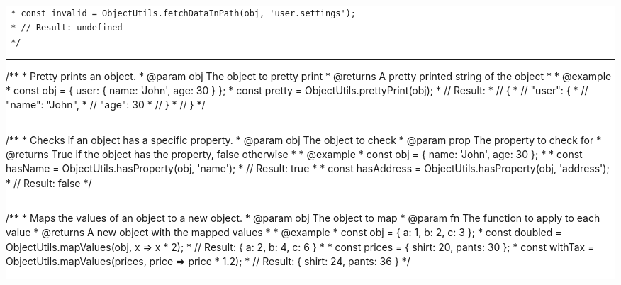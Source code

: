      * const invalid = ObjectUtils.fetchDataInPath(obj, 'user.settings');
     * // Result: undefined
     */

---

/**
     * Pretty prints an object.
     * @param obj The object to pretty print
     * @returns A pretty printed string of the object
     * 
     * @example
     * const obj = { user: { name: 'John', age: 30 } };
     * const pretty = ObjectUtils.prettyPrint(obj);
     * // Result:
     * // {
     * //   "user": {
     * //     "name": "John",
     * //     "age": 30
     * //   }
     * // }
     */

---

/**
     * Checks if an object has a specific property.
     * @param obj The object to check
     * @param prop The property to check for
     * @returns True if the object has the property, false otherwise
     * 
     * @example
     * const obj = { name: 'John', age: 30 };
     * 
     * const hasName = ObjectUtils.hasProperty(obj, 'name');
     * // Result: true
     * 
     * const hasAddress = ObjectUtils.hasProperty(obj, 'address');
     * // Result: false
     */

---

/**
     * Maps the values of an object to a new object.
     * @param obj The object to map
     * @param fn The function to apply to each value
     * @returns A new object with the mapped values
     * 
     * @example
     * const obj = { a: 1, b: 2, c: 3 };
     * const doubled = ObjectUtils.mapValues(obj, x => x * 2);
     * // Result: { a: 2, b: 4, c: 6 }
     * 
     * const prices = { shirt: 20, pants: 30 };
     * const withTax = ObjectUtils.mapValues(prices, price => price * 1.2);
     * // Result: { shirt: 24, pants: 36 }
     */

---
